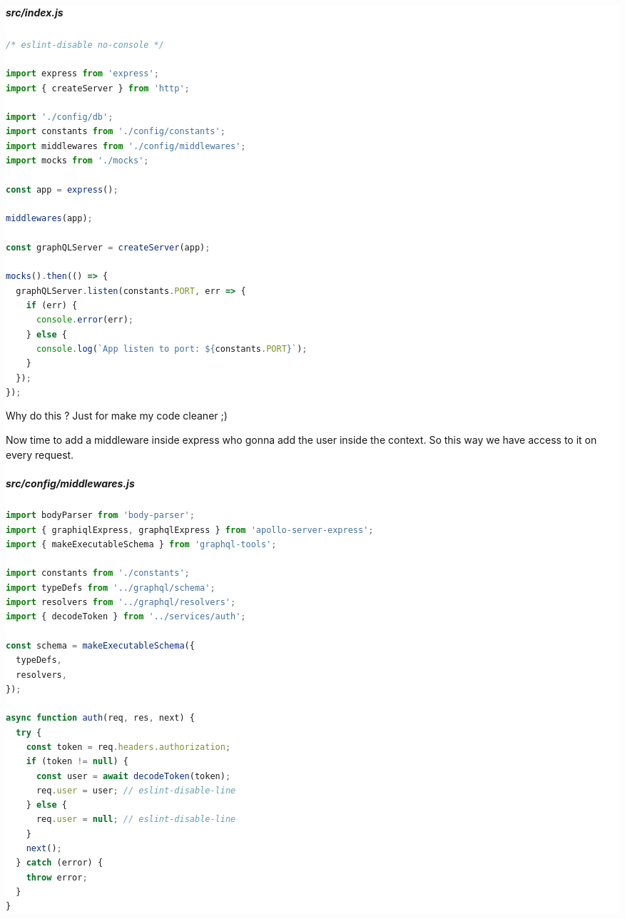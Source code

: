 ##### src/index.js

```js
/* eslint-disable no-console */

import express from 'express';
import { createServer } from 'http';

import './config/db';
import constants from './config/constants';
import middlewares from './config/middlewares';
import mocks from './mocks';

const app = express();

middlewares(app);

const graphQLServer = createServer(app);

mocks().then(() => {
  graphQLServer.listen(constants.PORT, err => {
    if (err) {
      console.error(err);
    } else {
      console.log(`App listen to port: ${constants.PORT}`);
    }
  });
});
```

Why do this ? Just for make my code cleaner ;)

Now time to add a middleware inside express who gonna add the user inside the context. So this way we have access to it on every request.

##### src/config/middlewares.js

```js
import bodyParser from 'body-parser';
import { graphiqlExpress, graphqlExpress } from 'apollo-server-express';
import { makeExecutableSchema } from 'graphql-tools';

import constants from './constants';
import typeDefs from '../graphql/schema';
import resolvers from '../graphql/resolvers';
import { decodeToken } from '../services/auth';

const schema = makeExecutableSchema({
  typeDefs,
  resolvers,
});

async function auth(req, res, next) {
  try {
    const token = req.headers.authorization;
    if (token != null) {
      const user = await decodeToken(token);
      req.user = user; // eslint-disable-line
    } else {
      req.user = null; // eslint-disable-line
    }
    next();
  } catch (error) {
    throw error;
  }
}
```